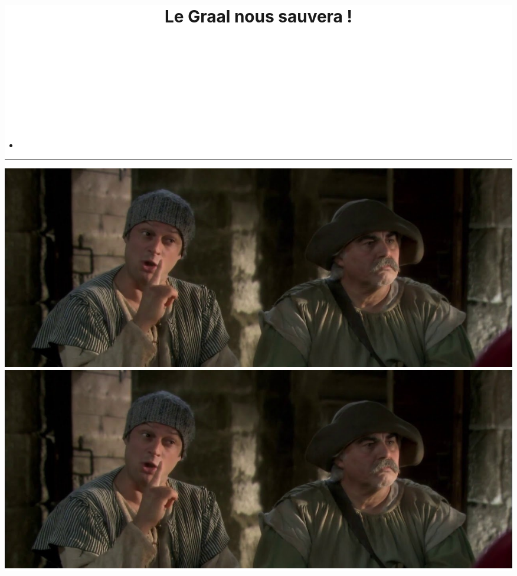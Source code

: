 # Le Graal nous sauvera !



*

---


<style scoped>
    h1 {
        padding-bottom: 12rem;
        text-align: center;
    }
</style>

![bg vertical opacity:0](img/kaamelott-paysans.jpg)
![bg vertical](img/kaamelott-paysans.jpg)
